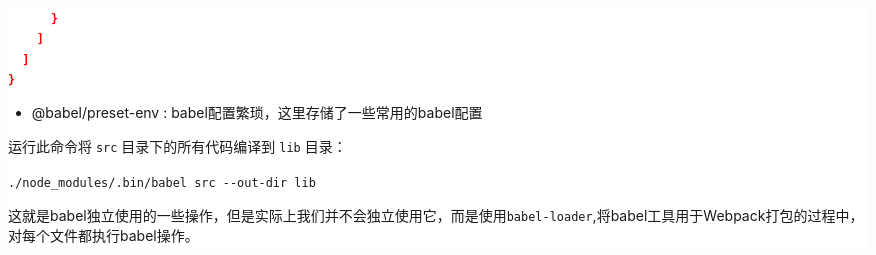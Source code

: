 ```json
      }
    ]
  ]
}
```

* @babel/preset-env : babel配置繁琐，这里存储了一些常用的babel配置

运行此命令将 `src` 目录下的所有代码编译到 `lib` 目录：

```shell
./node_modules/.bin/babel src --out-dir lib
```

这就是babel独立使用的一些操作，但是实际上我们并不会独立使用它，而是使用```babel-loader```,将babel工具用于Webpack打包的过程中，对每个文件都执行babel操作。





